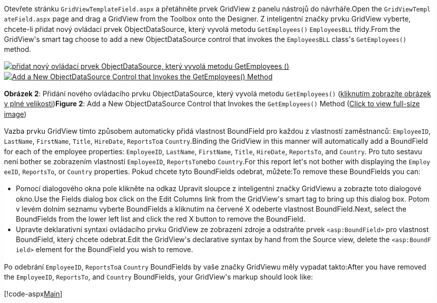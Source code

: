<span data-ttu-id="7f0eb-138">Otevřete stránku `GridViewTemplateField.aspx` a přetáhněte prvek GridView z panelu nástrojů do návrháře.</span><span class="sxs-lookup"><span data-stu-id="7f0eb-138">Open the `GridViewTemplateField.aspx` page and drag a GridView from the Toolbox onto the Designer.</span></span> <span data-ttu-id="7f0eb-139">Z inteligentní značky prvku GridView vyberte, chcete-li přidat nový ovládací prvek ObjectDataSource, který vyvolá metodu `GetEmployees()` `EmployeesBLL` třídy.</span><span class="sxs-lookup"><span data-stu-id="7f0eb-139">From the GridView's smart tag choose to add a new ObjectDataSource control that invokes the `EmployeesBLL` class's `GetEmployees()` method.</span></span>

<span data-ttu-id="7f0eb-140">[![přidat nový ovládací prvek ObjectDataSource, který vyvolá metodu GetEmployees ()](using-templatefields-in-the-gridview-control-vb/_static/image5.png)](using-templatefields-in-the-gridview-control-vb/_static/image4.png)</span><span class="sxs-lookup"><span data-stu-id="7f0eb-140">[![Add a New ObjectDataSource Control that Invokes the GetEmployees() Method](using-templatefields-in-the-gridview-control-vb/_static/image5.png)](using-templatefields-in-the-gridview-control-vb/_static/image4.png)</span></span>

<span data-ttu-id="7f0eb-141">**Obrázek 2**: Přidání nového ovládacího prvku ObjectDataSource, který vyvolá metodu `GetEmployees()` ([kliknutím zobrazíte obrázek v plné velikosti](using-templatefields-in-the-gridview-control-vb/_static/image6.png))</span><span class="sxs-lookup"><span data-stu-id="7f0eb-141">**Figure 2**: Add a New ObjectDataSource Control that Invokes the `GetEmployees()` Method ([Click to view full-size image](using-templatefields-in-the-gridview-control-vb/_static/image6.png))</span></span>

<span data-ttu-id="7f0eb-142">Vazba prvku GridView tímto způsobem automaticky přidá vlastnost BoundField pro každou z vlastností zaměstnanců: `EmployeeID`, `LastName`, `FirstName`, `Title`, `HireDate`, `ReportsTo`a `Country`.</span><span class="sxs-lookup"><span data-stu-id="7f0eb-142">Binding the GridView in this manner will automatically add a BoundField for each of the employee properties: `EmployeeID`, `LastName`, `FirstName`, `Title`, `HireDate`, `ReportsTo`, and `Country`.</span></span> <span data-ttu-id="7f0eb-143">Pro tuto sestavu není bother se zobrazením vlastností `EmployeeID`, `ReportsTo`nebo `Country`.</span><span class="sxs-lookup"><span data-stu-id="7f0eb-143">For this report let's not bother with displaying the `EmployeeID`, `ReportsTo`, or `Country` properties.</span></span> <span data-ttu-id="7f0eb-144">Pokud chcete tyto BoundFields odebrat, můžete:</span><span class="sxs-lookup"><span data-stu-id="7f0eb-144">To remove these BoundFields you can:</span></span>

- <span data-ttu-id="7f0eb-145">Pomocí dialogového okna pole klikněte na odkaz Upravit sloupce z inteligentní značky GridViewu a zobrazte toto dialogové okno.</span><span class="sxs-lookup"><span data-stu-id="7f0eb-145">Use the Fields dialog box click on the Edit Columns link from the GridView's smart tag to bring up this dialog box.</span></span> <span data-ttu-id="7f0eb-146">Potom v levém dolním seznamu vyberte BoundFields a kliknutím na červené X odeberte vlastnost BoundField.</span><span class="sxs-lookup"><span data-stu-id="7f0eb-146">Next, select the BoundFields from the lower left list and click the red X button to remove the BoundField.</span></span>
- <span data-ttu-id="7f0eb-147">Upravte deklarativní syntaxi ovládacího prvku GridView ze zobrazení zdroje a odstraňte prvek `<asp:BoundField>` pro vlastnost BoundField, který chcete odebrat.</span><span class="sxs-lookup"><span data-stu-id="7f0eb-147">Edit the GridView's declarative syntax by hand from the Source view, delete the `<asp:BoundField>` element for the BoundField you wish to remove.</span></span>

<span data-ttu-id="7f0eb-148">Po odebrání `EmployeeID`, `ReportsTo`a `Country` BoundFields by vaše značky GridViewu měly vypadat takto:</span><span class="sxs-lookup"><span data-stu-id="7f0eb-148">After you have removed the `EmployeeID`, `ReportsTo`, and `Country` BoundFields, your GridView's markup should look like:</span></span>

[!code-aspx[Main](using-templatefields-in-the-gridview-control-vb/samples/sample1.aspx)]
